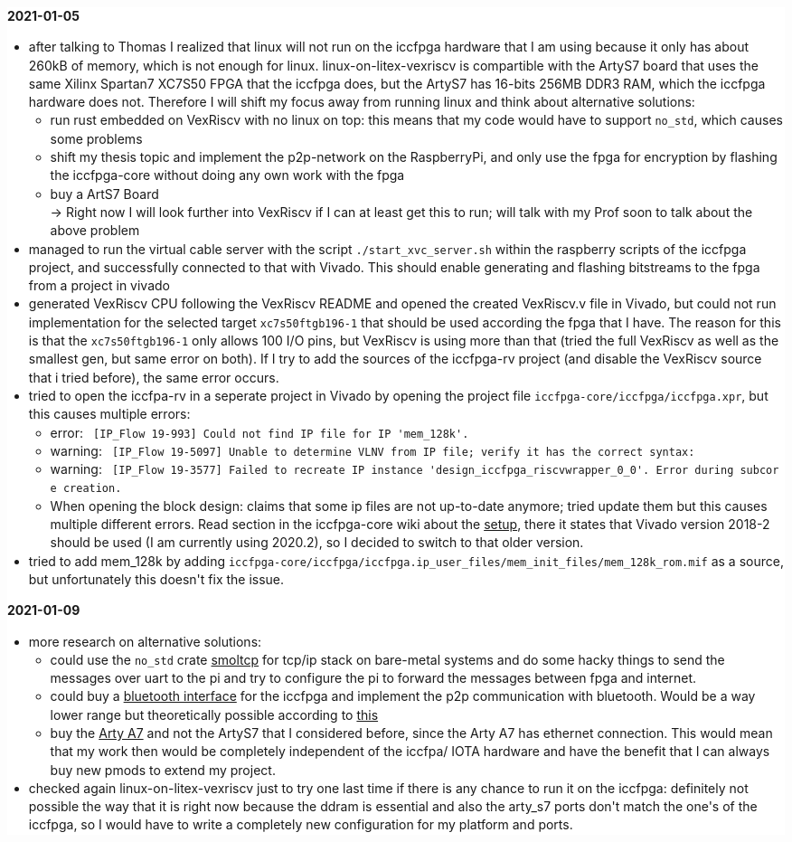__2021-01-05__
- after talking to Thomas I realized that linux will not run on the iccfpga hardware that I am using because it only has about 260kB of memory, which is not enough for linux. linux-on-litex-vexriscv is compartible with the ArtyS7 board that uses the same  Xilinx Spartan7 XC7S50 FPGA that the iccfpga does, but the ArtyS7 has 16-bits 256MB DDR3 RAM, which the iccfpga hardware does not. Therefore I will shift my focus away from running linux and think about alternative solutions:
   - run rust embedded on VexRiscv with no linux on top: this means that my code would have to support `no_std`, which causes some problems
   - shift my thesis topic and implement the p2p-network on the RaspberryPi, and only use the fpga for encryption by flashing the iccfpga-core without doing any own work with the fpga
   - buy a ArtS7 Board  
-> Right now I will look further into VexRiscv if I can at least get this to run; will talk with my Prof soon to talk about the above problem
- managed to run the virtual cable server with the script `./start_xvc_server.sh` within the raspberry scripts of the iccfpga project, and successfully connected to that with Vivado. This should enable generating and flashing bitstreams to the fpga from a project in vivado
- generated VexRiscv CPU following the VexRiscv README and opened the created VexRiscv.v file in Vivado, but could not run implementation for the selected target `xc7s50ftgb196-1` that should be used according the fpga that I have. The reason for this is that the `xc7s50ftgb196-1` only allows 100 I/O pins, but VexRiscv is using more than that (tried the full VexRiscv as well as the smallest gen, but same error on both). If I try to add the sources of the iccfpga-rv project (and disable the VexRiscv source that i tried before), the same error occurs.
- tried to open the iccfpa-rv in a seperate project in Vivado by opening the project file `iccfpga-core/iccfpga/iccfpga.xpr`, but this causes multiple errors:
  - error: ` [IP_Flow 19-993] Could not find IP file for IP 'mem_128k'.`
  - warning: ` [IP_Flow 19-5097] Unable to determine VLNV from IP file; verify it has the correct syntax:`
  - warning: ` [IP_Flow 19-3577] Failed to recreate IP instance 'design_iccfpga_riscvwrapper_0_0'. Error during subcore creation.`
  - When opening the block design: claims that some ip files are not up-to-date anymore; tried update them but this causes multiple different errors. Read section in the iccfpga-core wiki about the [setup](https://gitlab.com/iccfpga/iccfpga-core/-/wikis/setup.), there it states that Vivado version 2018-2 should be used (I am currently using 2020.2), so I decided to switch to that older version.
- tried to add mem_128k by adding `iccfpga-core/iccfpga/iccfpga.ip_user_files/mem_init_files/mem_128k_rom.mif` as a source, but unfortunately this doesn't fix the issue.
  
__2021-01-09__
- more research on alternative solutions:
  - could use the `no_std` crate [smoltcp](https://github.com/smoltcp-rs/smoltcp) for tcp/ip stack on bare-metal systems and do some hacky things to send the messages over uart to the pi and try to configure the pi to forward the messages between fpga and internet.
  - could buy a [bluetooth interface](http://store.digilentinc.com/pmod-bt2-bluetooth-interface/) for the iccfpga and implement the p2p communication with bluetooth. Would be a way lower range but theoretically possible according to [this](https://rust-embedded.github.io/discovery/11-usart/index.html)
   - buy the [Arty A7](https://store-7gavg.mybigcommerce.com/arty-a7-artix-7-fpga-development-board-for-makers-and-hobbyists/) and not the ArtyS7 that I considered before, since the Arty A7 has ethernet connection. This would mean that my work then would be completely independent of the iccfpa/ IOTA hardware and have the benefit that I can always buy new pmods to extend my project.
- checked again linux-on-litex-vexriscv just to try one last time if there is any chance to run it on the iccfpga: definitely not possible the way that it is right now because the ddram is essential and also the arty\_s7  ports don't match the one's of the iccfpga, so I would have to write a completely new configuration for my platform and ports.
  